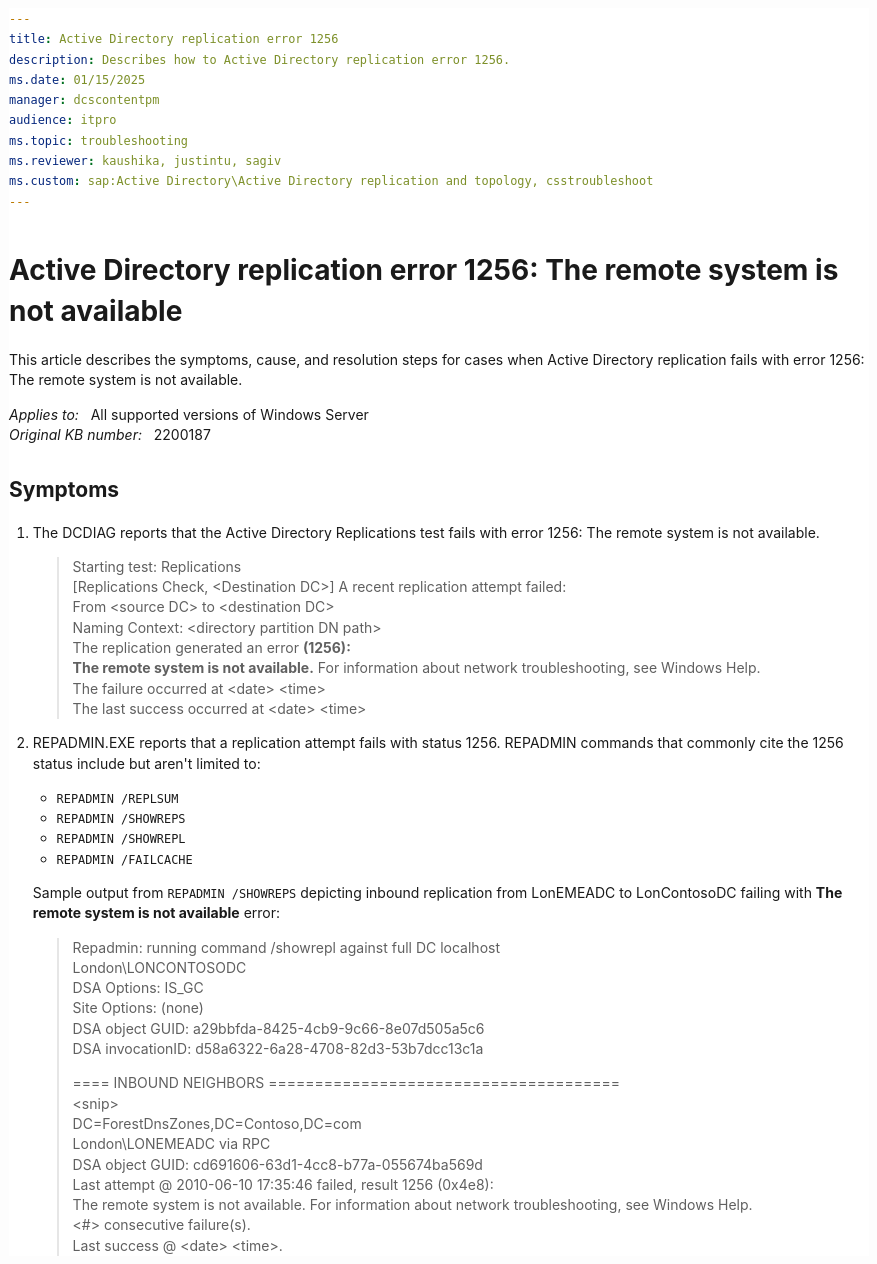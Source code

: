 ```yaml
---
title: Active Directory replication error 1256
description: Describes how to Active Directory replication error 1256.
ms.date: 01/15/2025
manager: dcscontentpm
audience: itpro
ms.topic: troubleshooting
ms.reviewer: kaushika, justintu, sagiv
ms.custom: sap:Active Directory\Active Directory replication and topology, csstroubleshoot
---
```

# Active Directory replication error 1256: The remote system is not available

This article describes the symptoms, cause, and resolution steps for cases when Active Directory replication fails with error 1256: The remote system is not available.

_Applies to:_ &nbsp; All supported versions of Windows Server  
_Original KB number:_ &nbsp; 2200187

## Symptoms

1. The DCDIAG reports that the Active Directory Replications test fails with error 1256: The remote system is not available.

    > Starting test: Replications  
    [Replications Check, \<Destination DC>] A recent replication attempt failed:  
    From \<source DC> to \<destination DC>  
    Naming Context: \<directory partition DN path>  
    The replication generated an error **(1256):**  
    **The remote system is not available.** For information about network troubleshooting, see Windows Help.  
    The failure occurred at \<date> \<time>  
    The last success occurred at \<date> \<time>

2. REPADMIN.EXE reports that a replication attempt fails with status 1256.
 REPADMIN commands that commonly cite the 1256 status include but aren't limited to:  

    - `REPADMIN /REPLSUM`
    - `REPADMIN /SHOWREPS`
    - `REPADMIN /SHOWREPL`
    - `REPADMIN /FAILCACHE`

    Sample output from `REPADMIN /SHOWREPS` depicting inbound replication from LonEMEADC to LonContosoDC failing with **The remote system is not available** error:  

    > Repadmin: running command /showrepl against full DC localhost  
    London\LONCONTOSODC  
    DSA Options: IS_GC  
    Site Options: (none)  
    DSA object GUID: a29bbfda-8425-4cb9-9c66-8e07d505a5c6  
    DSA invocationID: d58a6322-6a28-4708-82d3-53b7dcc13c1a
    >
    > ==== INBOUND NEIGHBORS ======================================  
    \<snip>  
    DC=ForestDnsZones,DC=Contoso,DC=com  
    London\LONEMEADC via RPC  
    DSA object GUID: cd691606-63d1-4cc8-b77a-055674ba569d  
    Last attempt @ 2010-06-10 17:35:46 failed, result 1256 (0x4e8):  
        The remote system is not available. For information about network troubleshooting, see Windows Help.  
    <#> consecutive failure(s).  
    Last success @ \<date> \<time>.
